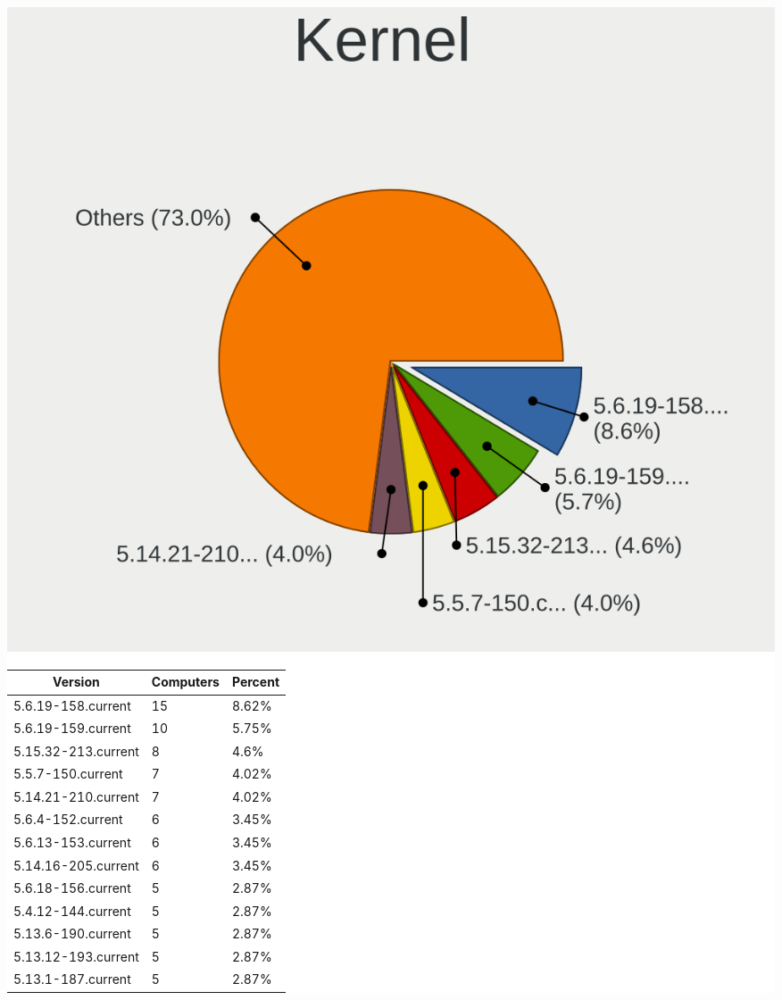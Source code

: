 ![Kernel](./images/pie_chart/os_kernel.svg)


| Version             | Computers | Percent |
|---------------------|-----------|---------|
| 5.6.19-158.current  | 15        | 8.62%   |
| 5.6.19-159.current  | 10        | 5.75%   |
| 5.15.32-213.current | 8         | 4.6%    |
| 5.5.7-150.current   | 7         | 4.02%   |
| 5.14.21-210.current | 7         | 4.02%   |
| 5.6.4-152.current   | 6         | 3.45%   |
| 5.6.13-153.current  | 6         | 3.45%   |
| 5.14.16-205.current | 6         | 3.45%   |
| 5.6.18-156.current  | 5         | 2.87%   |
| 5.4.12-144.current  | 5         | 2.87%   |
| 5.13.6-190.current  | 5         | 2.87%   |
| 5.13.12-193.current | 5         | 2.87%   |
| 5.13.1-187.current  | 5         | 2.87%   |